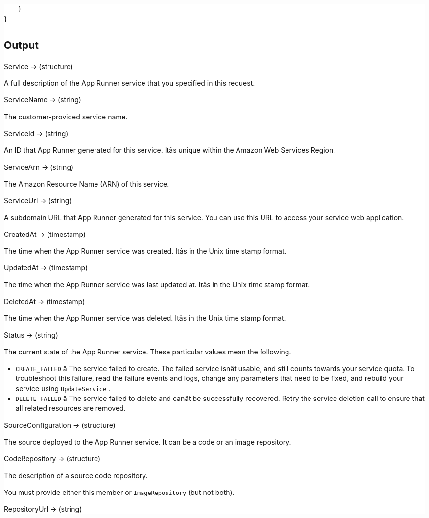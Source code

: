 ```
    }
}
```

## Output

Service -> (structure)

A full description of the App Runner service that you specified in this request.

ServiceName -> (string)

The customer-provided service name.

ServiceId -> (string)

An ID that App Runner generated for this service. Itâs unique within the Amazon Web Services Region.

ServiceArn -> (string)

The Amazon Resource Name (ARN) of this service.

ServiceUrl -> (string)

A subdomain URL that App Runner generated for this service. You can use this URL to access your service web application.

CreatedAt -> (timestamp)

The time when the App Runner service was created. Itâs in the Unix time stamp format.

UpdatedAt -> (timestamp)

The time when the App Runner service was last updated at. Itâs in the Unix time stamp format.

DeletedAt -> (timestamp)

The time when the App Runner service was deleted. Itâs in the Unix time stamp format.

Status -> (string)

The current state of the App Runner service. These particular values mean the following.

- `CREATE_FAILED` â The service failed to create. The failed service isnât usable, and still counts towards your service quota. To troubleshoot this failure, read the failure events and logs, change any parameters that need to be fixed, and rebuild your service using `UpdateService` .
- `DELETE_FAILED` â The service failed to delete and canât be successfully recovered. Retry the service deletion call to ensure that all related resources are removed.

SourceConfiguration -> (structure)

The source deployed to the App Runner service. It can be a code or an image repository.

CodeRepository -> (structure)

The description of a source code repository.

You must provide either this member or `ImageRepository` (but not both).

RepositoryUrl -> (string)
